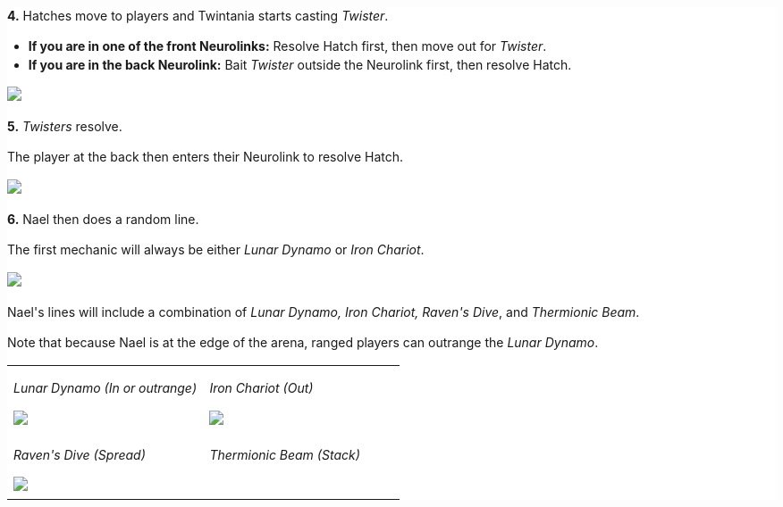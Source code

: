   </tr>
  <tr>
    <td>
      <p><b>4.</b> Hatches move to players and Twintania starts casting 
      <em>Twister</em>.</p>
      <ul>
        <li><b>If you are in one of the front Neurolinks:</b> Resolve Hatch 
        first, then move out for <em>Twister</em>.</li>
        <li><b>If you are in the back Neurolink:</b> Bait <em>Twister</em> 
        outside the Neurolink first, then resolve Hatch.</li>
      </ul>
    </td>
    <td>
      <img src="{{site.baseurl}}/assets/images/ultimates/ucob/04/adds_04.jpg">
    </td>
  </tr>
  <tr>
    <td>
      <p><b>5.</b> <em>Twisters</em> resolve.</p>
      <p>The player at the back then enters their Neurolink to resolve Hatch.</p>
    </td>
    <td>
      <img src="{{site.baseurl}}/assets/images/ultimates/ucob/04/adds_05.jpg">
    </td>
  </tr>
  <tr>
    <td>
      <p><b>6.</b> Nael then does a random line.</p>
      <p>The first mechanic will always be either <em>Lunar Dynamo</em> or 
      <em>Iron Chariot</em>.</p>
    </td>
    <td>
      <img src="{{site.baseurl}}/assets/images/ultimates/ucob/04/adds_06a.jpg">
    </td>
  </tr>
</table>

Nael's lines will include a combination of *Lunar Dynamo, Iron Chariot, Raven's 
Dive*, and *Thermionic Beam*.

Note that because Nael is at the edge of the arena, ranged players can outrange 
the *Lunar Dynamo*.

<table>
  <tr>
    <td width="50%">
      <p><em>Lunar Dynamo (In or outrange)</em></p>
      <img src="{{site.baseurl}}/assets/images/ultimates/ucob/04/adds_06a.jpg">
    </td>
    <td>
      <p><em>Iron Chariot (Out)</em></p>
      <img src="{{site.baseurl}}/assets/images/ultimates/ucob/04/adds_06b.jpg">
    </td>
  </tr>
  <tr>
    <td>
      <p><em>Raven's Dive (Spread)</em></p>
      <img src="{{site.baseurl}}/assets/images/ultimates/ucob/04/adds_06c.jpg">
    </td>
    <td>
      <p><em>Thermionic Beam (Stack)</em></p>